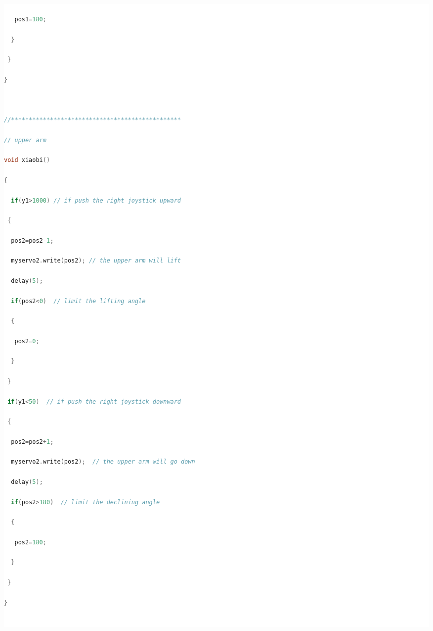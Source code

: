 ```c++

   pos1=180;

  }

 }

}

 

//************************************************

// upper arm 

void xiaobi()

{

  if(y1>1000) // if push the right joystick upward 

 {

  pos2=pos2-1;

  myservo2.write(pos2); // the upper arm will lift 

  delay(5);

  if(pos2<0)  // limit the lifting angle 

  {

   pos2=0;

  }

 }

 if(y1<50)  // if push the right joystick downward

 {

  pos2=pos2+1;  

  myservo2.write(pos2);  // the upper arm will go down 

  delay(5);

  if(pos2>180)  // limit the declining angle 

  {

   pos2=180;

  }

 }

}

 

```